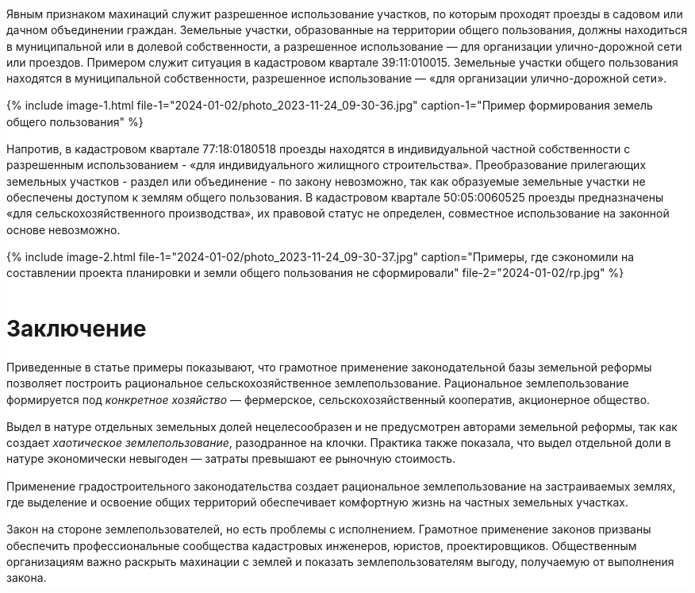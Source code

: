 Явным признаком махинаций служит разрешенное использование участков, по которым проходят проезды в садовом или дачном объединении граждан. Земельные участки, образованные на территории общего пользования, должны находиться в муниципальной или в долевой собственности, а разрешенное использование — для организации улично-дорожной сети или проездов. Примером служит ситуация в кадастровом квартале 39:11:010015. Земельные участки общего пользования находятся в муниципальной собственности, разрешенное использование — «для организации улично-дорожной сети».

{% include image-1.html 
file-1="2024-01-02/photo_2023-11-24_09-30-36.jpg" caption-1="Пример формирования земель общего пользования" %}

Напротив, в кадастровом квартале 77:18:0180518 проезды находятся в индивидуальной частной собственности с разрешенным использованием - «для индивидуального жилищного строительства». Преобразование прилегающих земельных участков - раздел или объединение - по закону невозможно, так как образуемые земельные участки не обеспечены доступом к землям общего пользования. В кадастровом квартале  50:05:0060525 проезды предназначены «для сельскохозяйственного производства», их правовой статус не определен, совместное использование на законной основе невозможно.

{% include image-2.html 
file-1="2024-01-02/photo_2023-11-24_09-30-37.jpg" caption="Примеры, где сэкономили на составлении проекта планировки и земли общего пользования не сформировали" 
file-2="2024-01-02/rp.jpg"  %}

# Заключение

Приведенные в статье примеры показывают, что грамотное применение законодательной базы земельной реформы позволяет построить рациональное сельскохозяйственное землепользование. Рациональное землепользование формируется под *конкретное хозяйство* — фермерское, сельскохозяйственный кооператив, акционерное общество. 

Выдел в натуре отдельных земельных долей нецелесообразен и не предусмотрен авторами земельной реформы, так как создает *хаотическое землепользование*, разодранное на клочки. Практика также показала, что выдел отдельной доли в натуре экономически невыгоден — затраты превышают ее рыночную стоимость.

Применение градостроительного законодательства создает рациональное землепользование на застраиваемых землях, где выделение и освоение общих территорий обеспечивает комфортную жизнь на частных земельных участках.

Закон на стороне землепользователей, но есть проблемы с исполнением. Грамотное применение законов призваны обеспечить профессиональные сообщества кадастровых инженеров, юристов, проектировщиков. Общественным организациям важно раскрыть махинации с землей и показать землепользователям выгоду, получаемую от выполнения закона. 